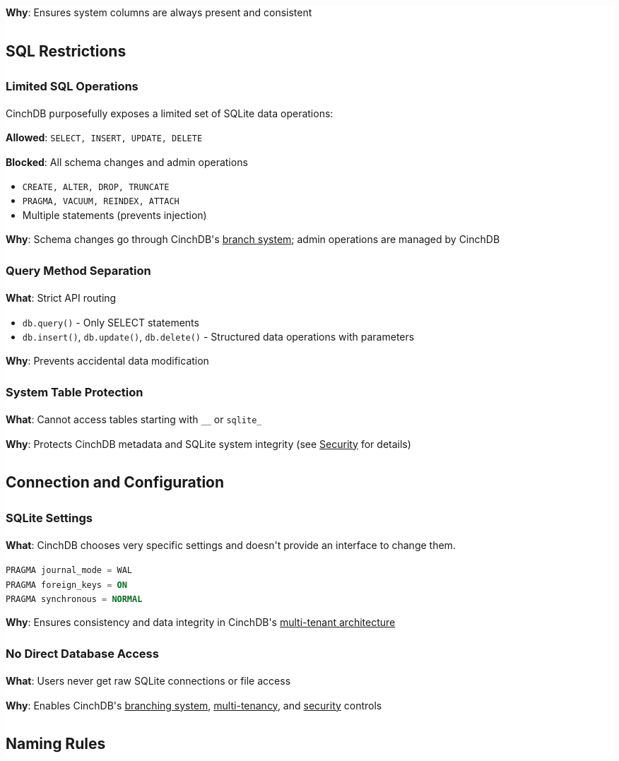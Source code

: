 **Why**: Ensures system columns are always present and consistent

## SQL Restrictions

### Limited SQL Operations

CinchDB purposefully exposes a limited set of SQLite data operations:

**Allowed**: `SELECT, INSERT, UPDATE, DELETE`

**Blocked**: All schema changes and admin operations
- `CREATE, ALTER, DROP, TRUNCATE`
- `PRAGMA, VACUUM, REINDEX, ATTACH`
- Multiple statements (prevents injection)

**Why**: Schema changes go through CinchDB's [branch system](branching.md); admin operations are managed by CinchDB

### Query Method Separation

**What**: Strict API routing
- `db.query()` - Only SELECT statements
- `db.insert()`, `db.update()`, `db.delete()` - Structured data operations with parameters

**Why**: Prevents accidental data modification 

### System Table Protection

**What**: Cannot access tables starting with `__` or `sqlite_`

**Why**: Protects CinchDB metadata and SQLite system integrity (see [Security](security.md) for details)

## Connection and Configuration

### SQLite Settings

**What**: CinchDB chooses very specific settings and doesn't provide an interface to change them.
```sql
PRAGMA journal_mode = WAL
PRAGMA foreign_keys = ON
PRAGMA synchronous = NORMAL
```

**Why**: Ensures consistency and data integrity in CinchDB's [multi-tenant architecture](multi-tenancy.md)

### No Direct Database Access

**What**: Users never get raw SQLite connections or file access

**Why**: Enables CinchDB's [branching system](branching.md), [multi-tenancy](multi-tenancy.md), and [security](security.md) controls

## Naming Rules
